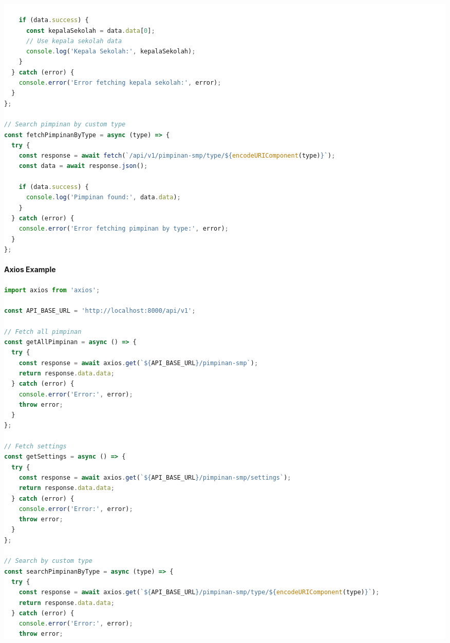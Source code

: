 ```javascript
    
    if (data.success) {
      const kepalaSekolah = data.data[0];
      // Use kepala sekolah data
      console.log('Kepala Sekolah:', kepalaSekolah);
    }
  } catch (error) {
    console.error('Error fetching kepala sekolah:', error);
  }
};

// Search pimpinan by custom type
const fetchPimpinanByType = async (type) => {
  try {
    const response = await fetch(`/api/v1/pimpinan-smp/type/${encodeURIComponent(type)}`);
    const data = await response.json();
    
    if (data.success) {
      console.log('Pimpinan found:', data.data);
    }
  } catch (error) {
    console.error('Error fetching pimpinan by type:', error);
  }
};
```

#### Axios Example
```javascript
import axios from 'axios';

const API_BASE_URL = 'http://localhost:8000/api/v1';

// Fetch all pimpinan
const getAllPimpinan = async () => {
  try {
    const response = await axios.get(`${API_BASE_URL}/pimpinan-smp`);
    return response.data.data;
  } catch (error) {
    console.error('Error:', error);
    throw error;
  }
};

// Fetch settings
const getSettings = async () => {
  try {
    const response = await axios.get(`${API_BASE_URL}/pimpinan-smp/settings`);
    return response.data.data;
  } catch (error) {
    console.error('Error:', error);
    throw error;
  }
};

// Search by custom type
const searchPimpinanByType = async (type) => {
  try {
    const response = await axios.get(`${API_BASE_URL}/pimpinan-smp/type/${encodeURIComponent(type)}`);
    return response.data.data;
  } catch (error) {
    console.error('Error:', error);
    throw error;
```